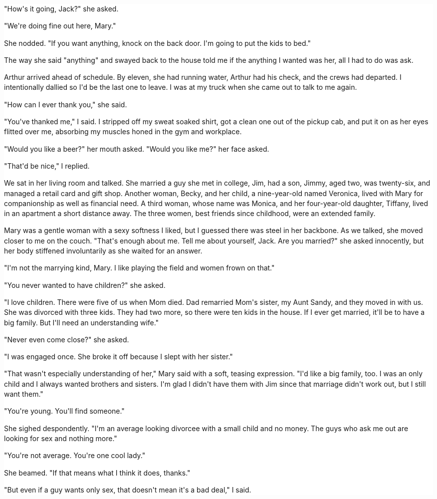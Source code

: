 "How's it going, Jack?" she asked. 

"We're doing fine out here, Mary." 

She nodded. "If you want anything, knock on the back door. I'm going to put the kids to bed." 

The way she said "anything" and swayed back to the house told me if the anything I wanted was her, all I had to do was ask. 

Arthur arrived ahead of schedule. By eleven, she had running water, Arthur had his check, and the crews had departed. I intentionally dallied so I'd be the last one to leave. I was at my truck when she came out to talk to me again. 

"How can I ever thank you," she said. 

"You've thanked me," I said. I stripped off my sweat soaked shirt, got a clean one out of the pickup cab, and put it on as her eyes flitted over me, absorbing my muscles honed in the gym and workplace. 

"Would you like a beer?" her mouth asked. "Would you like me?" her face asked. 

"That'd be nice," I replied. 

We sat in her living room and talked. She married a guy she met in college, Jim, had a son, Jimmy, aged two, was twenty-six, and managed a retail card and gift shop. Another woman, Becky, and her child, a nine-year-old named Veronica, lived with Mary for companionship as well as financial need. A third woman, whose name was Monica, and her four-year-old daughter, Tiffany, lived in an apartment a short distance away. The three women, best friends since childhood, were an extended family. 

Mary was a gentle woman with a sexy softness I liked, but I guessed there was steel in her backbone. As we talked, she moved closer to me on the couch. "That's enough about me. Tell me about yourself, Jack. Are you married?" she asked innocently, but her body stiffened involuntarily as she waited for an answer. 

"I'm not the marrying kind, Mary. I like playing the field and women frown on that." 

"You never wanted to have children?" she asked. 

"I love children. There were five of us when Mom died. Dad remarried Mom's sister, my Aunt Sandy, and they moved in with us. She was divorced with three kids. They had two more, so there were ten kids in the house. If I ever get married, it'll be to have a big family. But I'll need an understanding wife." 

"Never even come close?" she asked. 

"I was engaged once. She broke it off because I slept with her sister." 

"That wasn't especially understanding of her," Mary said with a soft, teasing expression. "I'd like a big family, too. I was an only child and I always wanted brothers and sisters. I'm glad I didn't have them with Jim since that marriage didn't work out, but I still want them." 

"You're young. You'll find someone." 

She sighed despondently. "I'm an average looking divorcee with a small child and no money. The guys who ask me out are looking for sex and nothing more." 

"You're not average. You're one cool lady." 

She beamed. "If that means what I think it does, thanks." 

"But even if a guy wants only sex, that doesn't mean it's a bad deal," I said. 
